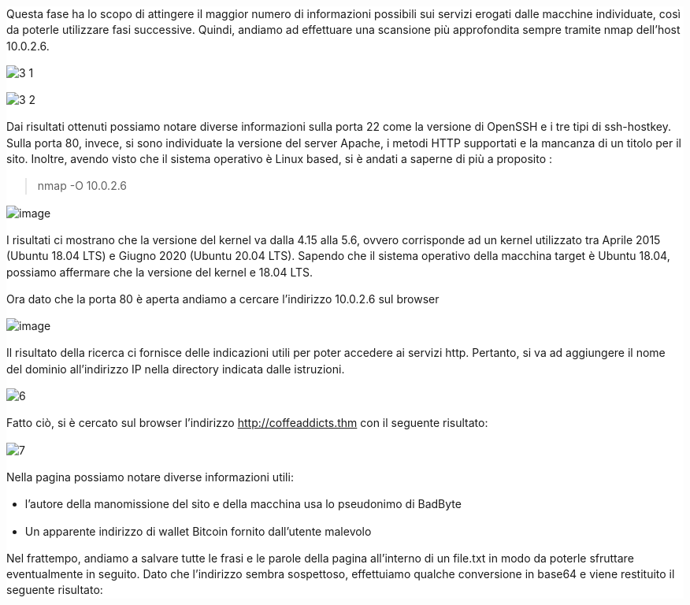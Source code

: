 Questa fase ha lo scopo di attingere il maggior numero di informazioni possibili sui servizi erogati dalle macchine individuate, così da poterle utilizzare fasi successive.
Quindi, andiamo ad effettuare una scansione più approfondita sempre tramite nmap dell’host 10.0.2.6.
<p></p>
<p></p>


![3 1](https://github.com/haxkadc/CoffeeAddicts1/assets/134702013/b5acda94-fa93-48d9-a7cb-30eee93e9c68)

![3 2](https://github.com/haxkadc/CoffeeAddicts1/assets/134702013/eb68faea-9cfa-4a5e-86a5-a2850feb25c9)

Dai risultati ottenuti possiamo notare diverse informazioni sulla porta 22 come la versione di OpenSSH e i tre tipi di ssh-hostkey. Sulla porta 80, invece, si sono individuate la versione del server Apache, i metodi HTTP supportati e la mancanza di un titolo per il sito. Inoltre, avendo visto che il sistema operativo è Linux based, si è andati a saperne di più a proposito :


>nmap	-O 10.0.2.6
<p></p>
<img width="448" alt="image" src="https://github.com/haxkadc/CoffeeAddicts1/assets/134702013/0d7edd32-26ea-4ced-997f-37188f871292">

<p></p>

I risultati ci mostrano che la versione del kernel va dalla 4.15 alla 5.6, ovvero corrisponde ad un kernel utilizzato tra Aprile 2015 (Ubuntu 18.04 LTS) e Giugno 2020 (Ubuntu 20.04 LTS). Sapendo che il sistema operativo della macchina target è Ubuntu 18.04, possiamo affermare che la versione del kernel e 18.04 LTS.

Ora dato che la porta 80 è aperta andiamo a cercare l’indirizzo 10.0.2.6 sul browser


<img width="451" alt="image" src="https://github.com/haxkadc/CoffeeAddicts1/assets/134702013/9d2b76d9-7dd4-4dc6-a5ff-d2a3ccd5ef53">


Il risultato della ricerca ci fornisce delle indicazioni utili per poter accedere ai servizi http.
Pertanto, si va ad aggiungere il nome del dominio all’indirizzo IP nella directory indicata dalle istruzioni. 

![6](https://github.com/haxkadc/CoffeeAddicts1/assets/134702013/199ac6a3-e63b-41fc-a368-8b679e71dfff)


Fatto ciò, si è cercato sul browser l’indirizzo http://coffeaddicts.thm con il seguente risultato:

![7](https://github.com/haxkadc/CoffeeAddicts1/assets/134702013/a1027f99-6df5-4f6d-99a7-aede878279ab)

Nella pagina possiamo notare diverse informazioni utili:

- l’autore della manomissione del sito e della macchina usa lo pseudonimo di BadByte
  
-	Un apparente indirizzo di wallet Bitcoin fornito dall’utente malevolo
  
Nel frattempo, andiamo a salvare tutte le frasi e le parole della pagina all’interno di un file.txt in modo da poterle sfruttare eventualmente in seguito.
Dato che l’indirizzo sembra sospettoso, effettuiamo qualche conversione in base64 e viene restituito il seguente risultato:
